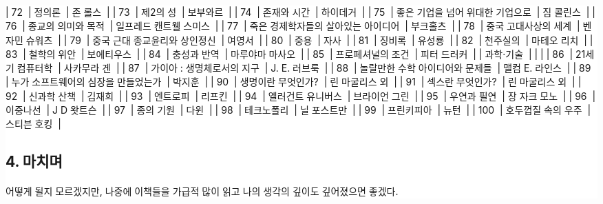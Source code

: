 | 72     | 정의론                  | 존 롤스           |
| 73     | 제2의 성                | 보부와르           |
| 74     | 존재와 시간               | 하이데거           |
| 75     | 좋은 기업을 넘어 위대한 기업으로   | 짐 콜린스          |
| 76     | 종교의 의미와 목적           | 일프레드 캔트웰 스미스   |
| 77     | 죽은 경제학자들의 살아있는 아이디어  | 부크홀츠           |
| 78     | 중국 고대사상의 세계          | 벤자민 슈워츠        |
| 79     | 중국 근대 종교윤리와 상인정신     | 여영서            |
| 80     | 중용                   | 자사             |
| 81     | 징비록                  | 유성룡            |
| 82     | 천주실의                 | 마테오 리치         |
| 83     | 철학의 위안               | 보에티우스          |
| 84     | 충성과 반역               | 마루야마 마사오       |
| 85     | 프로페셔널의 조건            | 피터 드러커         |
| 과학·기술  |                      |                |
| 86     | 21세기 컴퓨터학            | 사카무라 겐         |
| 87     | 가이아 : 생명체로서의 지구      | J. E. 러브룩      |
| 88     | 놀랄만한 수학 아이디어와 문제들    | 맬컴 E. 라인스      |
| 89     | 누가 소프트웨어의 심장을 만들었는가  | 박지훈            |
| 90     | 생명이란 무엇인가?           | 린 마굴리스 외       |
| 91     | 섹스란 무엇인가?            | 린 마굴리스 외       |
| 92     | 신과학 산책               | 김재희            |
| 93     | 엔트로피                 | 리프킨            |
| 94     | 엘러건트 유니버스            | 브라이언 그린        |
| 95     | 우연과 필연               | 장 자크 모노        |
| 96     | 이중나선                 | J D 왓트슨        |
| 97     | 종의 기원                | 다윈             |
| 98     | 테크노폴리                | 닐 포스트만         |
| 99     | 프린키피아                | 뉴턴             |
| 100    | 호두껍질 속의 우주           | 스티븐 호킹         |

## 4. 마치며

어떻게 될지 모르겠지만, 나중에 이책들을 가급적 많이 읽고 나의 생각의 깊이도 깊어졌으면 좋겠다.
